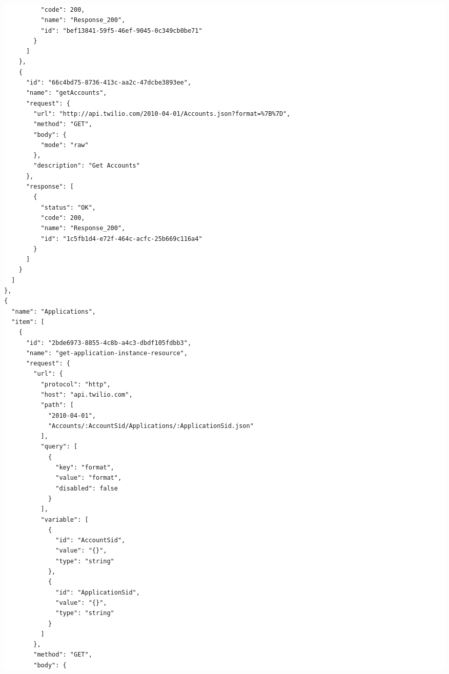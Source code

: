               "code": 200,
              "name": "Response_200",
              "id": "bef13841-59f5-46ef-9045-0c349cb0be71"
            }
          ]
        },
        {
          "id": "66c4bd75-8736-413c-aa2c-47dcbe3893ee",
          "name": "getAccounts",
          "request": {
            "url": "http://api.twilio.com/2010-04-01/Accounts.json?format=%7B%7D",
            "method": "GET",
            "body": {
              "mode": "raw"
            },
            "description": "Get Accounts"
          },
          "response": [
            {
              "status": "OK",
              "code": 200,
              "name": "Response_200",
              "id": "1c5fb1d4-e72f-464c-acfc-25b669c116a4"
            }
          ]
        }
      ]
    },
    {
      "name": "Applications",
      "item": [
        {
          "id": "2bde6973-8855-4c8b-a4c3-dbdf105fdbb3",
          "name": "get-application-instance-resource",
          "request": {
            "url": {
              "protocol": "http",
              "host": "api.twilio.com",
              "path": [
                "2010-04-01",
                "Accounts/:AccountSid/Applications/:ApplicationSid.json"
              ],
              "query": [
                {
                  "key": "format",
                  "value": "format",
                  "disabled": false
                }
              ],
              "variable": [
                {
                  "id": "AccountSid",
                  "value": "{}",
                  "type": "string"
                },
                {
                  "id": "ApplicationSid",
                  "value": "{}",
                  "type": "string"
                }
              ]
            },
            "method": "GET",
            "body": {